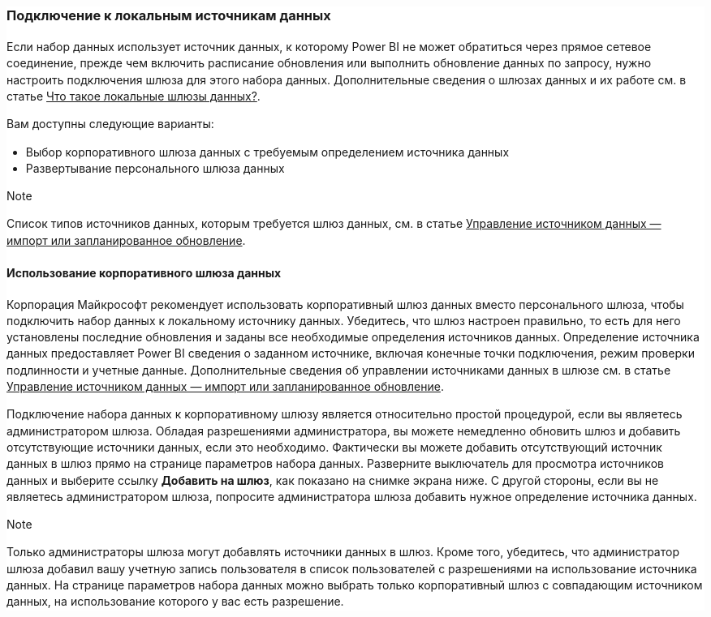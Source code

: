 ### <a name="connecting-to-on-premises-data-sources"></a>Подключение к локальным источникам данных

Если набор данных использует источник данных, к которому Power BI не может обратиться через прямое сетевое соединение, прежде чем включить расписание обновления или выполнить обновление данных по запросу, нужно настроить подключения шлюза для этого набора данных. Дополнительные сведения о шлюзах данных и их работе см. в статье [Что такое локальные шлюзы данных?](service-gateway-onprem.md).

Вам доступны следующие варианты:

- Выбор корпоративного шлюза данных с требуемым определением источника данных
- Развертывание персонального шлюза данных

> [!NOTE]
> Список типов источников данных, которым требуется шлюз данных, см. в статье [Управление источником данных — импорт или запланированное обновление](service-gateway-enterprise-manage-scheduled-refresh.md).

#### <a name="using-an-enterprise-data-gateway"></a>Использование корпоративного шлюза данных

Корпорация Майкрософт рекомендует использовать корпоративный шлюз данных вместо персонального шлюза, чтобы подключить набор данных к локальному источнику данных. Убедитесь, что шлюз настроен правильно, то есть для него установлены последние обновления и заданы все необходимые определения источников данных. Определение источника данных предоставляет Power BI сведения о заданном источнике, включая конечные точки подключения, режим проверки подлинности и учетные данные. Дополнительные сведения об управлении источниками данных в шлюзе см. в статье [Управление источником данных — импорт или запланированное обновление](service-gateway-enterprise-manage-scheduled-refresh.md).

Подключение набора данных к корпоративному шлюзу является относительно простой процедурой, если вы являетесь администратором шлюза. Обладая разрешениями администратора, вы можете немедленно обновить шлюз и добавить отсутствующие источники данных, если это необходимо. Фактически вы можете добавить отсутствующий источник данных в шлюз прямо на странице параметров набора данных. Разверните выключатель для просмотра источников данных и выберите ссылку **Добавить на шлюз**, как показано на снимке экрана ниже. С другой стороны, если вы не являетесь администратором шлюза, попросите администратора шлюза добавить нужное определение источника данных.

> [!NOTE]
> Только администраторы шлюза могут добавлять источники данных в шлюз. Кроме того, убедитесь, что администратор шлюза добавил вашу учетную запись пользователя в список пользователей с разрешениями на использование источника данных. На странице параметров набора данных можно выбрать только корпоративный шлюз с совпадающим источником данных, на использование которого у вас есть разрешение.
